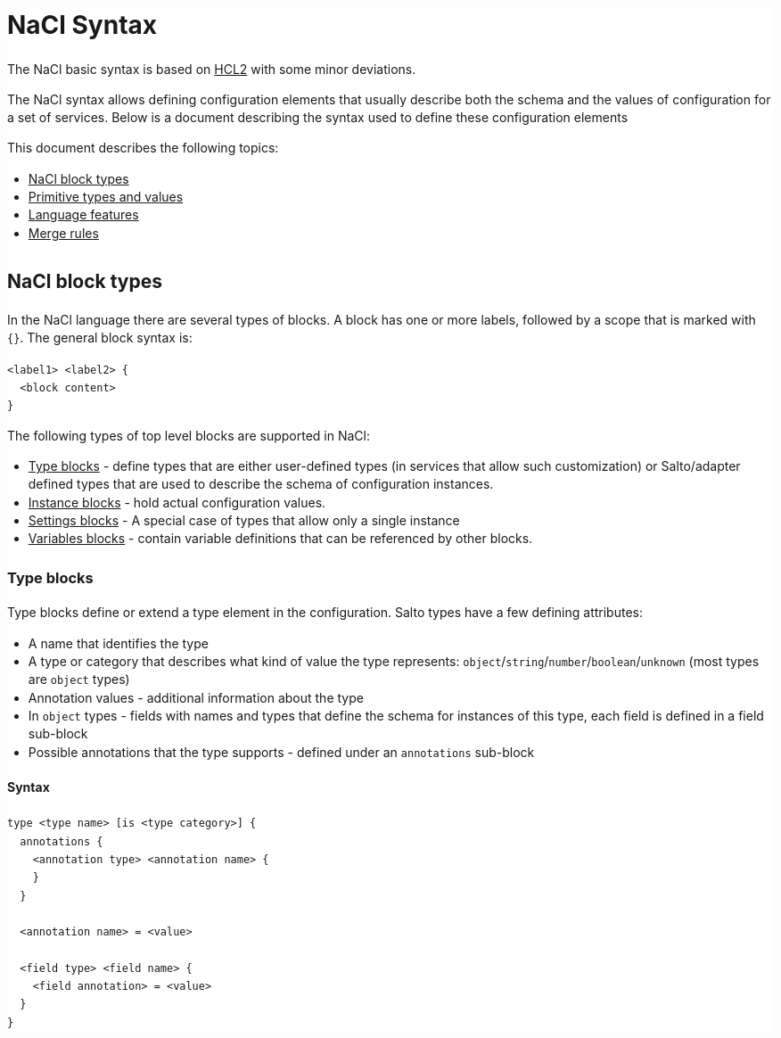 # NaCl Syntax

The NaCl basic syntax is based on [HCL2](https://github.com/hashicorp/hcl/tree/hcl2) with some minor deviations.

The NaCl syntax allows defining configuration elements that usually describe both the schema and the values of configuration for a set of services.
Below is a document describing the syntax used to define these configuration elements

This document describes the following topics:
- [NaCl block types](#nacl-block-types)
- [Primitive types and values](#primitive-types-and-values)
- [Language features](#language-features)
- [Merge rules](#merge-rules)

## NaCl block types

In the NaCl language there are several types of blocks. A block has one or more labels, followed by a scope that is marked with `{}`.
The general block syntax is:
```HCL
<label1> <label2> {
  <block content>
}
```

The following types of top level blocks are supported in NaCl:
- [Type blocks](#type-blocks) - define types that are either user-defined types (in services that allow such customization) or Salto/adapter defined types that are used to describe the schema of configuration instances.
- [Instance blocks](#instance-blocks) - hold actual configuration values.
- [Settings blocks](#settings-types-and-instances) - A special case of types that allow only a single instance
- [Variables blocks](#variables-blocks) - contain variable definitions that can be referenced by other blocks.

### Type blocks

Type blocks define or extend a type element in the configuration.
Salto types have a few defining attributes:
- A name that identifies the type
- A type or category that describes what kind of value the type represents: `object`/`string`/`number`/`boolean`/`unknown` (most types are `object` types)
- Annotation values - additional information about the type
- In `object` types - fields with names and types that define the schema for instances of this type, each field is defined in a field sub-block
- Possible annotations that the type supports - defined under an `annotations` sub-block

#### Syntax
```HCL
type <type name> [is <type category>] {
  annotations {
    <annotation type> <annotation name> {
    }
  }

  <annotation name> = <value>
  
  <field type> <field name> {
    <field annotation> = <value>
  }
}
```
